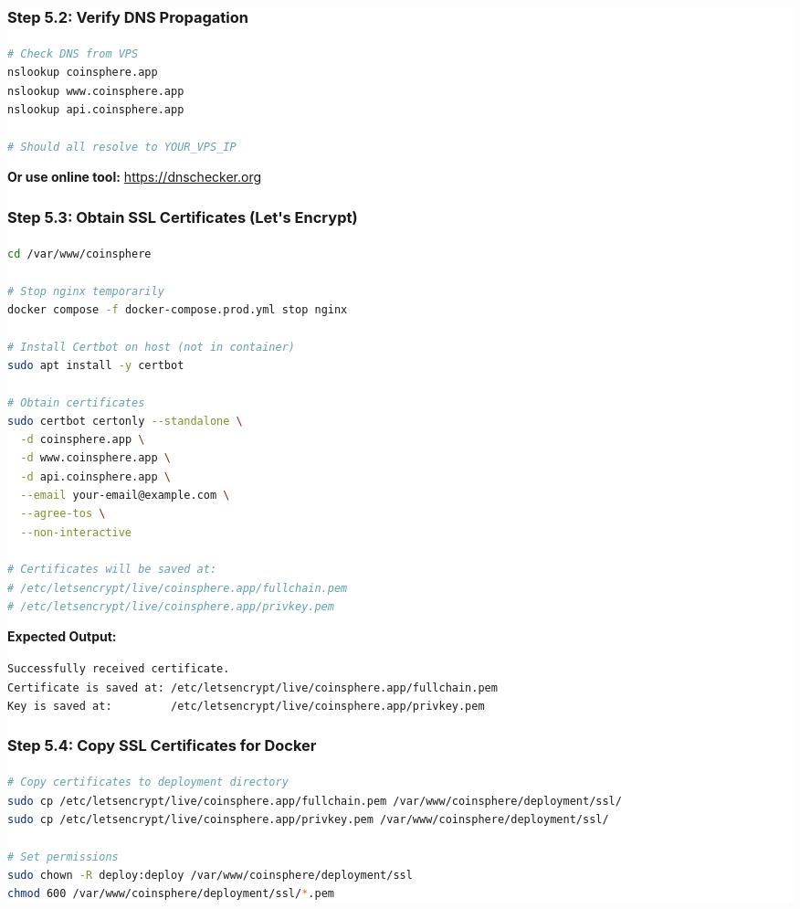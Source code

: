 ### Step 5.2: Verify DNS Propagation

```bash
# Check DNS from VPS
nslookup coinsphere.app
nslookup www.coinsphere.app
nslookup api.coinsphere.app

# Should all resolve to YOUR_VPS_IP
```

**Or use online tool:** https://dnschecker.org

### Step 5.3: Obtain SSL Certificates (Let's Encrypt)

```bash
cd /var/www/coinsphere

# Stop nginx temporarily
docker compose -f docker-compose.prod.yml stop nginx

# Install Certbot on host (not in container)
sudo apt install -y certbot

# Obtain certificates
sudo certbot certonly --standalone \
  -d coinsphere.app \
  -d www.coinsphere.app \
  -d api.coinsphere.app \
  --email your-email@example.com \
  --agree-tos \
  --non-interactive

# Certificates will be saved at:
# /etc/letsencrypt/live/coinsphere.app/fullchain.pem
# /etc/letsencrypt/live/coinsphere.app/privkey.pem
```

**Expected Output:**
```
Successfully received certificate.
Certificate is saved at: /etc/letsencrypt/live/coinsphere.app/fullchain.pem
Key is saved at:         /etc/letsencrypt/live/coinsphere.app/privkey.pem
```

### Step 5.4: Copy SSL Certificates for Docker

```bash
# Copy certificates to deployment directory
sudo cp /etc/letsencrypt/live/coinsphere.app/fullchain.pem /var/www/coinsphere/deployment/ssl/
sudo cp /etc/letsencrypt/live/coinsphere.app/privkey.pem /var/www/coinsphere/deployment/ssl/

# Set permissions
sudo chown -R deploy:deploy /var/www/coinsphere/deployment/ssl
chmod 600 /var/www/coinsphere/deployment/ssl/*.pem
```

